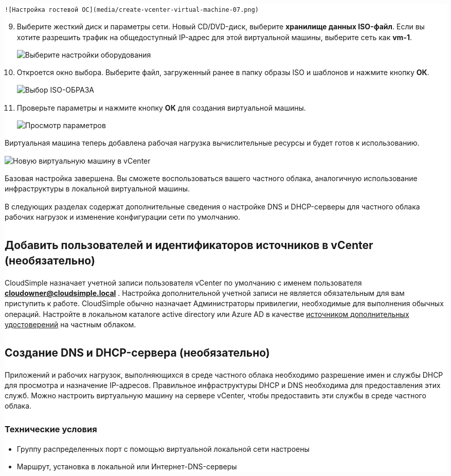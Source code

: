     ![Настройка гостевой ОС](media/create-vcenter-virtual-machine-07.png)

9. Выберите жесткий диск и параметры сети. Новый CD/DVD-диск, выберите **хранилище данных ISO-файл**.  Если вы хотите разрешить трафик на общедоступный IP-адрес для этой виртуальной машины, выберите сеть как **vm-1**.

    ![Выберите настройки оборудования](media/create-vcenter-virtual-machine-08.png)

10. Откроется окно выбора. Выберите файл, загруженный ранее в папку образы ISO и шаблонов и нажмите кнопку **ОК**.

    ![Выбор ISO-ОБРАЗА](media/create-vcenter-virtual-machine-10.png)

11. Проверьте параметры и нажмите кнопку **ОК** для создания виртуальной машины.

    ![Просмотр параметров](media/create-vcenter-virtual-machine-11.png)

Виртуальная машина теперь добавлена рабочая нагрузка вычислительные ресурсы и будет готов к использованию. 

![Новую виртуальную машину в vCenter](media/create-vcenter-virtual-machine-12.png)

Базовая настройка завершена. Вы сможете воспользоваться вашего частного облака, аналогичную использование инфраструктуры в локальной виртуальной машины.

В следующих разделах содержат дополнительные сведения о настройке DNS и DHCP-серверы для частного облака рабочих нагрузок и изменение конфигурации сети по умолчанию.

## <a name="add-users-and-identity-sources-to-vcenter-optional"></a>Добавить пользователей и идентификаторов источников в vCenter (необязательно)

CloudSimple назначает учетной записи пользователя vCenter по умолчанию с именем пользователя **cloudowner@cloudsimple.local** . Настройка дополнительной учетной записи не является обязательным для вам приступить к работе.  CloudSimple обычно назначает Администраторы привилегии, необходимые для выполнения обычных операций.  Настройте в локальном каталоге active directory или Azure AD в качестве [источником дополнительных удостоверений](https://docs.azure.cloudsimple.com/set-vcenter-identity/) на частным облаком.

## <a name="create-a-dns-and-dhcp-server-optional"></a>Создание DNS и DHCP-сервера (необязательно)

Приложений и рабочих нагрузок, выполняющихся в среде частного облака необходимо разрешение имен и службы DHCP для просмотра и назначение IP-адресов. Правильное инфраструктуры DHCP и DNS необходима для предоставления этих служб. Можно настроить виртуальную машину на сервере vCenter, чтобы предоставить эти службы в среде частного облака.

### <a name="prerequisites"></a>Технические условия

* Группу распределенных порт с помощью виртуальной локальной сети настроены

* Маршрут, установка в локальной или Интернет-DNS-серверы
